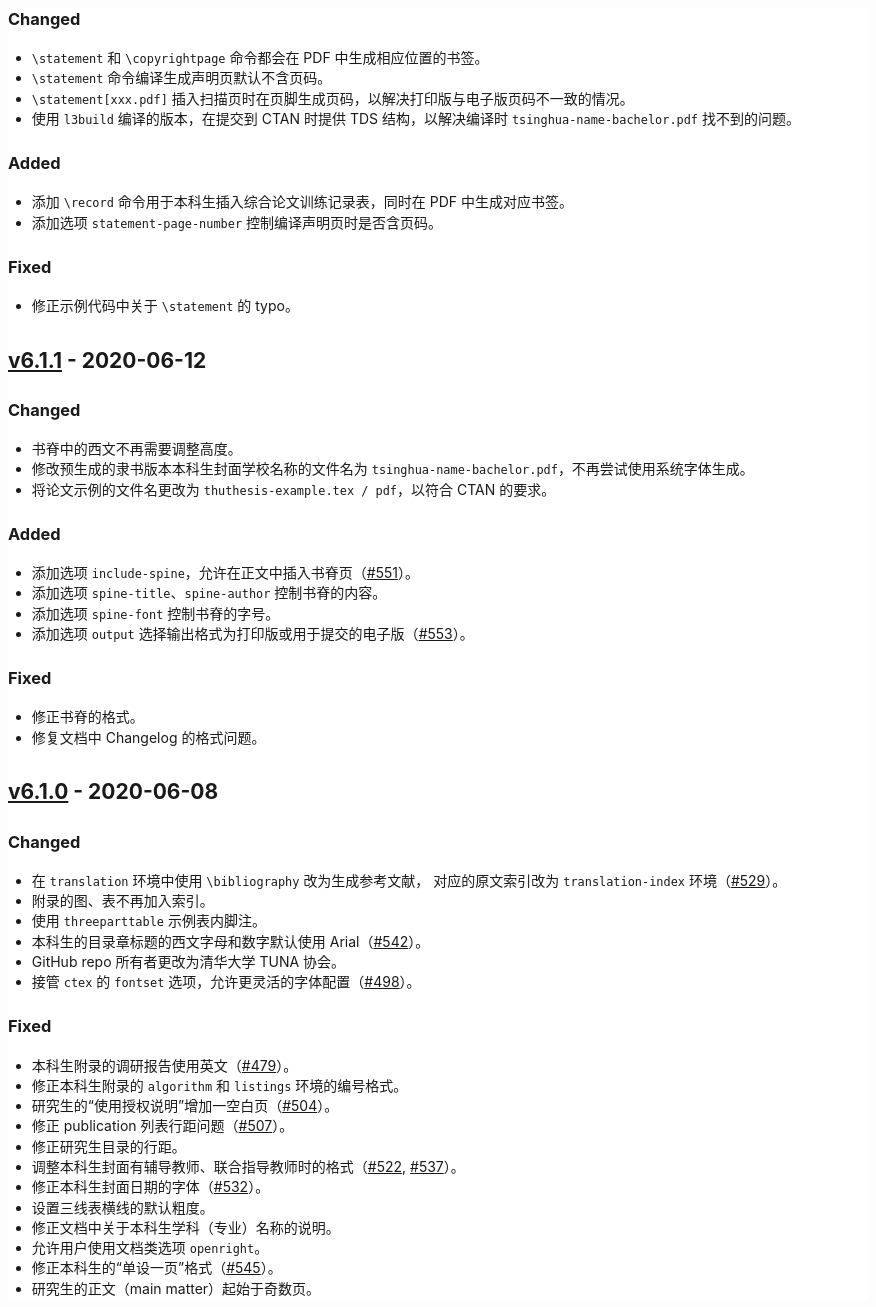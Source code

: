 ### Changed

- `\statement` 和 `\copyrightpage` 命令都会在 PDF 中生成相应位置的书签。
- `\statement` 命令编译生成声明页默认不含页码。
- `\statement[xxx.pdf]` 插入扫描页时在页脚生成页码，以解决打印版与电子版页码不一致的情况。
- 使用 `l3build` 编译的版本，在提交到 CTAN 时提供 TDS 结构，以解决编译时 `tsinghua-name-bachelor.pdf` 找不到的问题。

### Added

- 添加 `\record` 命令用于本科生插入综合论文训练记录表，同时在 PDF 中生成对应书签。
- 添加选项 `statement-page-number` 控制编译声明页时是否含页码。

### Fixed

- 修正示例代码中关于 `\statement` 的 typo。

## [v6.1.1] - 2020-06-12

### Changed

- 书脊中的西文不再需要调整高度。
- 修改预生成的隶书版本本科生封面学校名称的文件名为 `tsinghua-name-bachelor.pdf`，不再尝试使用系统字体生成。
- 将论文示例的文件名更改为 `thuthesis-example.tex / pdf`，以符合 CTAN 的要求。

### Added

- 添加选项 `include-spine`，允许在正文中插入书脊页（[#551](https://github.com/tuna/thuthesis/issues/551)）。
- 添加选项 `spine-title`、`spine-author` 控制书脊的内容。
- 添加选项 `spine-font` 控制书脊的字号。
- 添加选项 `output` 选择输出格式为打印版或用于提交的电子版（[#553](https://github.com/tuna/thuthesis/issues/553)）。

### Fixed

- 修正书脊的格式。
- 修复文档中 Changelog 的格式问题。

## [v6.1.0] - 2020-06-08

### Changed

- 在 `translation` 环境中使用 `\bibliography` 改为生成参考文献，
  对应的原文索引改为 `translation-index` 环境（[#529](https://github.com/tuna/thuthesis/issues/529)）。
- 附录的图、表不再加入索引。
- 使用 `threeparttable` 示例表内脚注。
- 本科生的目录章标题的西文字母和数字默认使用 Arial（[#542](https://github.com/tuna/thuthesis/issues/542)）。
- GitHub repo 所有者更改为清华大学 TUNA 协会。
- 接管 `ctex` 的 `fontset` 选项，允许更灵活的字体配置（[#498](https://github.com/tuna/thuthesis/issues/498)）。

### Fixed

- 本科生附录的调研报告使用英文（[#479](https://github.com/tuna/thuthesis/issues/479)）。
- 修正本科生附录的 `algorithm` 和 `listings` 环境的编号格式。
- 研究生的“使用授权说明”增加一空白页（[#504](https://github.com/tuna/thuthesis/issues/504)）。
- 修正 publication 列表行距问题（[#507](https://github.com/tuna/thuthesis/issues/507)）。
- 修正研究生目录的行距。
- 调整本科生封面有辅导教师、联合指导教师时的格式（[#522](https://github.com/tuna/thuthesis/issues/522), [#537](https://github.com/tuna/thuthesis/issues/537)）。
- 修正本科生封面日期的字体（[#532](https://github.com/tuna/thuthesis/issues/532)）。
- 设置三线表横线的默认粗度。
- 修正文档中关于本科生学科（专业）名称的说明。
- 允许用户使用文档类选项 `openright`。
- 修正本科生的“单设一页”格式（[#545](https://github.com/tuna/thuthesis/issues/545)）。
- 研究生的正文（main matter）起始于奇数页。


[Unreleased]: https://github.com/tuna/thuthesis/compare/v7.5.2...HEAD
[v7.5.2]:     https://github.com/tuna/thuthesis/compare/v7.5.1...v7.5.2
[v7.5.1]:     https://github.com/tuna/thuthesis/compare/v7.5.0...v7.5.1
[v7.5.0]:     https://github.com/tuna/thuthesis/compare/v7.4.0...v7.5.0
[v7.4.0]:     https://github.com/tuna/thuthesis/compare/v7.3.2...v7.4.0
[v7.3.2]:     https://github.com/tuna/thuthesis/compare/v7.3.1...v7.3.2
[v7.3.1]:     https://github.com/tuna/thuthesis/compare/v7.3.0...v7.3.1
[v7.3.0]:     https://github.com/tuna/thuthesis/compare/v7.2.4...v7.3.0
[v7.2.4]:     https://github.com/tuna/thuthesis/compare/v7.2.3...v7.2.4
[v7.2.3]:     https://github.com/tuna/thuthesis/compare/v7.2.2...v7.2.3
[v7.2.2]:     https://github.com/tuna/thuthesis/compare/v7.2.1...v7.2.2
[v7.2.1]:     https://github.com/tuna/thuthesis/compare/v7.2.0...v7.2.1
[v7.2.0]:     https://github.com/tuna/thuthesis/compare/v7.1.0...v7.2.0
[v7.1.0]:     https://github.com/tuna/thuthesis/compare/v7.0.0...v7.1.0
[v7.0.0]:     https://github.com/tuna/thuthesis/compare/v6.1.3...v7.0.0
[v6.1.3]:     https://github.com/tuna/thuthesis/compare/v6.1.2...v6.1.3
[v6.1.2]:     https://github.com/tuna/thuthesis/compare/v6.1.1...v6.1.2
[v6.1.1]:     https://github.com/tuna/thuthesis/compare/v6.1.0...v6.1.1
[v6.1.0]:     https://github.com/tuna/thuthesis/compare/v6.0.2...v6.1.0
[v6.0.2]:     https://github.com/tuna/thuthesis/compare/v6.0.1...v6.0.2
[v6.0.1]:     https://github.com/tuna/thuthesis/compare/v6.0.0...v6.0.1
[v6.0.0]:     https://github.com/tuna/thuthesis/compare/v5.5.2...v6.0.0
[v5.5.2]:     https://github.com/tuna/thuthesis/compare/v5.5.1...v5.5.2
[v5.5.1]:     https://github.com/tuna/thuthesis/compare/v5.5.0...v5.5.1
[v5.5.0]:     https://github.com/tuna/thuthesis/compare/v5.4.5...v5.5.0
[v5.4.5]:     https://github.com/tuna/thuthesis/compare/v5.4.4...v5.4.5
[v5.4.4]:     https://github.com/tuna/thuthesis/compare/v5.4.2...v5.4.4
[v5.4.2]:     https://github.com/tuna/thuthesis/compare/v5.4.1...v5.4.2
[v5.4.1]:     https://github.com/tuna/thuthesis/compare/v5.4.0...v5.4.1
[v5.4.0]:     https://github.com/tuna/thuthesis/compare/v5.3.2...v5.4.0
[v5.3.2]:     https://github.com/tuna/thuthesis/compare/v5.3.1...v5.3.2
[v5.3.1]:     https://github.com/tuna/thuthesis/compare/v5.3.0...v5.3.1
[v5.3.0]:     https://github.com/tuna/thuthesis/compare/v5.2.3...v5.3.0
[v5.2.3]:     https://github.com/tuna/thuthesis/compare/v5.2.2...v5.2.3
[v5.2.2]:     https://github.com/tuna/thuthesis/compare/v5.2.1...v5.2.2
[v5.2.1]:     https://github.com/tuna/thuthesis/compare/v5.2.0...v5.2.1
[v5.2.0]:     https://github.com/tuna/thuthesis/compare/v5.1.0...v5.2.0
[v5.1.0]:     https://github.com/tuna/thuthesis/compare/v5.0.0...v5.1.0
[v5.0.0]:     https://github.com/tuna/thuthesis/compare/v4.8.1...v5.0.0
[v4.8.1]:     https://github.com/tuna/thuthesis/compare/v4.8...v4.8.1
[v4.8]:       https://github.com/tuna/thuthesis/compare/v4.7...v4.8
[v4.7]:       https://github.com/tuna/thuthesis/compare/v4.6...v4.7
[v4.6]:       https://github.com/tuna/thuthesis/compare/v4.5.2...v4.6
[v4.5.2]:     https://github.com/tuna/thuthesis/compare/v4.5.1...v4.5.2
[v4.5.1]:     https://github.com/tuna/thuthesis/compare/v4.5...v4.5.1
[v4.5]:       https://github.com/tuna/thuthesis/compare/v4.4.4...v4.5
[v4.4.4]:     https://github.com/tuna/thuthesis/compare/v4.4.3...v4.4.4
[v4.4.3]:     https://github.com/tuna/thuthesis/compare/v4.4.2...v4.4.3
[v4.4.2]:     https://github.com/tuna/thuthesis/compare/v4.4...v4.4.2
[v4.4]:       https://github.com/tuna/thuthesis/compare/v4.3...v4.4
[v4.3]:       https://github.com/tuna/thuthesis/compare/v4.2...v4.3
[v4.2]:       https://github.com/tuna/thuthesis/compare/v4.0...v4.2
[v4.0]:       https://github.com/tuna/thuthesis/compare/v3.1...v4.0
[v3.1]:       https://github.com/tuna/thuthesis/compare/v3.0...v3.1
[v3.0]:       https://github.com/tuna/thuthesis/compare/v2.6.4...v3.0
[v2.6.4]:     https://github.com/tuna/thuthesis/compare/v2.6.3...v2.6.4
[v2.6.3]:     https://github.com/tuna/thuthesis/compare/v2.6.2...v2.6.3
[v2.6.2]:     https://github.com/tuna/thuthesis/compare/v2.6.1...v2.6.2
[v2.6.1]:     https://github.com/tuna/thuthesis/compare/v2.6...v2.6.1
[v2.6]:       https://github.com/tuna/thuthesis/compare/v2.5.3...v2.6
[v2.5.3]:     https://github.com/tuna/thuthesis/compare/v2.5.2...v2.5.3
[v2.5.2]:     https://github.com/tuna/thuthesis/compare/v2.5.1...v2.5.2
[v2.5.1]:     https://github.com/tuna/thuthesis/compare/v2.5...v2.5.1
[v2.5]:       https://github.com/tuna/thuthesis/compare/v2.4.2...v2.5
[v2.4.2]:     https://github.com/tuna/thuthesis/compare/v2.4.1...v2.4.2
[v2.4.1]:     https://github.com/tuna/thuthesis/compare/v2.4...v2.4.1
[v2.4]:       https://github.com/tuna/thuthesis/compare/v2.3...v2.4
[v2.3]:       https://github.com/tuna/thuthesis/compare/v2.2...v2.3
[v2.2]:       https://github.com/tuna/thuthesis/compare/v2.1...v2.2
[v2.1]:       https://github.com/tuna/thuthesis/compare/v2.0e...v2.1
[v2.0e]:      https://github.com/tuna/thuthesis/compare/v2.0...v2.0e
[v2.0]:       https://github.com/tuna/thuthesis/compare/v1.5...v2.0
[v1.5]:       https://github.com/tuna/thuthesis/compare/v1.4rc1...v1.5
[v1.4rc1]:    https://github.com/tuna/thuthesis/compare/v1.4...v1.4rc1
[v1.4]:       https://github.com/tuna/thuthesis/compare/v1.3...v1.4
[v1.3]:       https://github.com/tuna/thuthesis/compare/v1.2...v1.3
[v1.2]:       https://github.com/tuna/thuthesis/compare/v1.1...v1.2
[v1.1]:       https://github.com/tuna/thuthesis/compare/v1.0...v1.1
[v1.0]:       https://github.com/tuna/thuthesis/releases/tag/v1.0